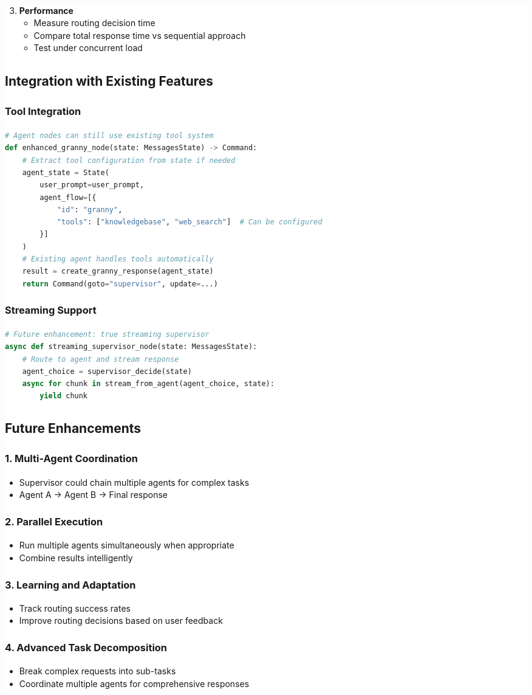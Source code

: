 3. **Performance**
   - Measure routing decision time
   - Compare total response time vs sequential approach
   - Test under concurrent load

## Integration with Existing Features

### Tool Integration
```python
# Agent nodes can still use existing tool system
def enhanced_granny_node(state: MessagesState) -> Command:
    # Extract tool configuration from state if needed
    agent_state = State(
        user_prompt=user_prompt,
        agent_flow=[{
            "id": "granny",
            "tools": ["knowledgebase", "web_search"]  # Can be configured
        }]
    )
    # Existing agent handles tools automatically
    result = create_granny_response(agent_state)
    return Command(goto="supervisor", update=...)
```

### Streaming Support
```python
# Future enhancement: true streaming supervisor
async def streaming_supervisor_node(state: MessagesState):
    # Route to agent and stream response
    agent_choice = supervisor_decide(state)
    async for chunk in stream_from_agent(agent_choice, state):
        yield chunk
```

## Future Enhancements

### 1. Multi-Agent Coordination
- Supervisor could chain multiple agents for complex tasks
- Agent A → Agent B → Final response

### 2. Parallel Execution
- Run multiple agents simultaneously when appropriate
- Combine results intelligently

### 3. Learning and Adaptation
- Track routing success rates
- Improve routing decisions based on user feedback

### 4. Advanced Task Decomposition
- Break complex requests into sub-tasks
- Coordinate multiple agents for comprehensive responses
